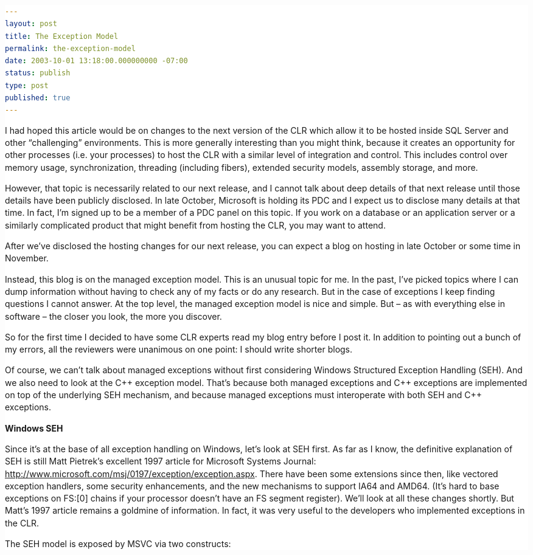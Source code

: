 ```yaml
---
layout: post
title: The Exception Model
permalink: the-exception-model
date: 2003-10-01 13:18:00.000000000 -07:00
status: publish
type: post
published: true
---
```


I had hoped this article would be on changes to the next version of the CLR which allow it to be hosted inside SQL Server and other “challenging” environments.  This is more generally interesting than you might think, because it creates an opportunity for other processes (i.e. your processes) to host the CLR with a similar level of integration and control.  This includes control over memory usage, synchronization, threading (including fibers), extended security models, assembly storage, and more.

However, that topic is necessarily related to our next release, and I cannot talk about deep details of that next release until those details have been publicly disclosed.  In late October, Microsoft is holding its PDC and I expect us to disclose many details at that time.  In fact, I’m signed up to be a member of a PDC panel on this topic.  If you work on a database or an application server or a similarly complicated product that might benefit from hosting the CLR, you may want to attend.

After we’ve disclosed the hosting changes for our next release, you can expect a blog on hosting in late October or some time in November.

Instead, this blog is on the managed exception model.  This is an unusual topic for me.  In the past, I’ve picked topics where I can dump information without having to check any of my facts or do any research.  But in the case of exceptions I keep finding questions I cannot answer.  At the top level, the managed exception model is nice and simple.  But – as with everything else in software – the closer you look, the more you discover.

So for the first time I decided to have some CLR experts read my blog entry before I post it.  In addition to pointing out a bunch of my errors, all the reviewers were unanimous on one point: I should write shorter blogs.

Of course, we can’t talk about managed exceptions without first considering Windows Structured Exception Handling (SEH).  And we also need to look at the C++ exception model.  That’s because both managed exceptions and C++ exceptions are implemented on top of the underlying SEH mechanism, and because managed exceptions must interoperate with both SEH and C++ exceptions.

**Windows SEH**

Since it’s at the base of all exception handling on Windows, let’s look at SEH first.  As far as I know, the definitive explanation of SEH is still Matt Pietrek’s excellent 1997 article for Microsoft Systems Journal: <http://www.microsoft.com/msj/0197/exception/exception.aspx>.  There have been some extensions since then, like vectored exception handlers, some security enhancements, and the new mechanisms to support IA64 and AMD64.  (It’s hard to base exceptions on FS:[0] chains if your processor doesn’t have an FS segment register).  We’ll look at all these changes shortly.  But Matt’s 1997 article remains a goldmine of information.  In fact, it was very useful to the developers who implemented exceptions in the CLR.

The SEH model is exposed by MSVC via two constructs:
